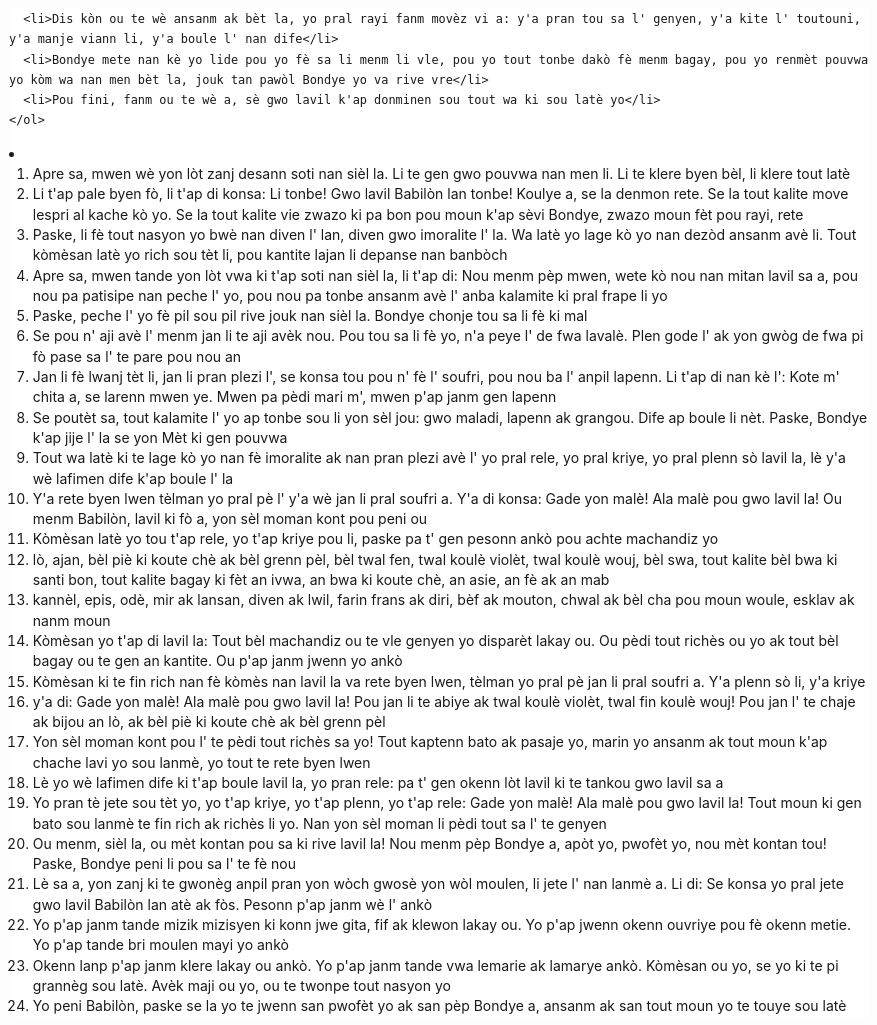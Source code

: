       <li>Dis kòn ou te wè ansanm ak bèt la, yo pral rayi fanm movèz vi a: y'a pran tou sa l' genyen, y'a kite l' toutouni, y'a manje viann li, y'a boule l' nan dife</li>
      <li>Bondye mete nan kè yo lide pou yo fè sa li menm li vle, pou yo tout tonbe dakò fè menm bagay, pou yo renmèt pouvwa yo kòm wa nan men bèt la, jouk tan pawòl Bondye yo va rive vre</li>
      <li>Pou fini, fanm ou te wè a, sè gwo lavil k'ap donminen sou tout wa ki sou latè yo</li>
    </ol>
  </li>
  <li>
    <ol>
      <li>Apre sa, mwen wè yon lòt zanj desann soti nan sièl la. Li te gen gwo pouvwa nan men li. Li te klere byen bèl, li klere tout latè</li>
      <li>Li t'ap pale byen fò, li t'ap di konsa: Li tonbe! Gwo lavil Babilòn lan tonbe! Koulye a, se la denmon rete. Se la tout kalite move lespri al kache kò yo. Se la tout kalite vie zwazo ki pa bon pou moun k'ap sèvi Bondye, zwazo moun fèt pou rayi, rete</li>
      <li>Paske, li fè tout nasyon yo bwè nan diven l' lan, diven gwo imoralite l' la. Wa latè yo lage kò yo nan dezòd ansanm avè li. Tout kòmèsan latè yo rich sou tèt li, pou kantite lajan li depanse nan banbòch</li>
      <li>Apre sa, mwen tande yon lòt vwa ki t'ap soti nan sièl la, li t'ap di: Nou menm pèp mwen, wete kò nou nan mitan lavil sa a, pou nou pa patisipe nan peche l' yo, pou nou pa tonbe ansanm avè l' anba kalamite ki pral frape li yo</li>
      <li>Paske, peche l' yo fè pil sou pil rive jouk nan sièl la. Bondye chonje tou sa li fè ki mal</li>
      <li>Se pou n' aji avè l' menm jan li te aji avèk nou. Pou tou sa li fè yo, n'a peye l' de fwa lavalè. Plen gode l' ak yon gwòg de fwa pi fò pase sa l' te pare pou nou an</li>
      <li>Jan li fè lwanj tèt li, jan li pran plezi l', se konsa tou pou n' fè l' soufri, pou nou ba l' anpil lapenn. Li t'ap di nan kè l': Kote m' chita a, se larenn mwen ye. Mwen pa pèdi mari m', mwen p'ap janm gen lapenn</li>
      <li>Se poutèt sa, tout kalamite l' yo ap tonbe sou li yon sèl jou: gwo maladi, lapenn ak grangou. Dife ap boule li nèt. Paske, Bondye k'ap jije l' la se yon Mèt ki gen pouvwa</li>
      <li>Tout wa latè ki te lage kò yo nan fè imoralite ak nan pran plezi avè l' yo pral rele, yo pral kriye, yo pral plenn sò lavil la, lè y'a wè lafimen dife k'ap boule l' la</li>
      <li>Y'a rete byen lwen tèlman yo pral pè l' y'a wè jan li pral soufri a. Y'a di konsa: Gade yon malè! Ala malè pou gwo lavil la! Ou menm Babilòn, lavil ki fò a, yon sèl moman kont pou peni ou</li>
      <li>Kòmèsan latè yo tou t'ap rele, yo t'ap kriye pou li, paske pa t' gen pesonn ankò pou achte machandiz yo</li>
      <li>lò, ajan, bèl piè ki koute chè ak bèl grenn pèl, bèl twal fen, twal koulè violèt, twal koulè wouj, bèl swa, tout kalite bèl bwa ki santi bon, tout kalite bagay ki fèt an ivwa, an bwa ki koute chè, an asie, an fè ak an mab</li>
      <li>kannèl, epis, odè, mir ak lansan, diven ak lwil, farin frans ak diri, bèf ak mouton, chwal ak bèl cha pou moun woule, esklav ak nanm moun</li>
      <li>Kòmèsan yo t'ap di lavil la: Tout bèl machandiz ou te vle genyen yo disparèt lakay ou. Ou pèdi tout richès ou yo ak tout bèl bagay ou te gen an kantite. Ou p'ap janm jwenn yo ankò</li>
      <li>Kòmèsan ki te fin rich nan fè kòmès nan lavil la va rete byen lwen, tèlman yo pral pè jan li pral soufri a. Y'a plenn sò li, y'a kriye</li>
      <li>y'a di: Gade yon malè! Ala malè pou gwo lavil la! Pou jan li te abiye ak twal koulè violèt, twal fin koulè wouj! Pou jan l' te chaje ak bijou an lò, ak bèl piè ki koute chè ak bèl grenn pèl</li>
      <li>Yon sèl moman kont pou l' te pèdi tout richès sa yo! Tout kaptenn bato ak pasaje yo, marin yo ansanm ak tout moun k'ap chache lavi yo sou lanmè, yo tout te rete byen lwen</li>
      <li>Lè yo wè lafimen dife ki t'ap boule lavil la, yo pran rele: pa t' gen okenn lòt lavil ki te tankou gwo lavil sa a</li>
      <li>Yo pran tè jete sou tèt yo, yo t'ap kriye, yo t'ap plenn, yo t'ap rele: Gade yon malè! Ala malè pou gwo lavil la! Tout moun ki gen bato sou lanmè te fin rich ak richès li yo. Nan yon sèl moman li pèdi tout sa l' te genyen</li>
      <li>Ou menm, sièl la, ou mèt kontan pou sa ki rive lavil la! Nou menm pèp Bondye a, apòt yo, pwofèt yo, nou mèt kontan tou! Paske, Bondye peni li pou sa l' te fè nou</li>
      <li>Lè sa a, yon zanj ki te gwonèg anpil pran yon wòch gwosè yon wòl moulen, li jete l' nan lanmè a. Li di: Se konsa yo pral jete gwo lavil Babilòn lan atè ak fòs. Pesonn p'ap janm wè l' ankò</li>
      <li>Yo p'ap janm tande mizik mizisyen ki konn jwe gita, fif ak klewon lakay ou. Yo p'ap jwenn okenn ouvriye pou fè okenn metie. Yo p'ap tande bri moulen mayi yo ankò</li>
      <li>Okenn lanp p'ap janm klere lakay ou ankò. Yo p'ap janm tande vwa lemarie ak lamarye ankò. Kòmèsan ou yo, se yo ki te pi grannèg sou latè. Avèk maji ou yo, ou te twonpe tout nasyon yo</li>
      <li>Yo peni Babilòn, paske se la yo te jwenn san pwofèt yo ak san pèp Bondye a, ansanm ak san tout moun yo te touye sou latè</li>
    </ol>
  </li>